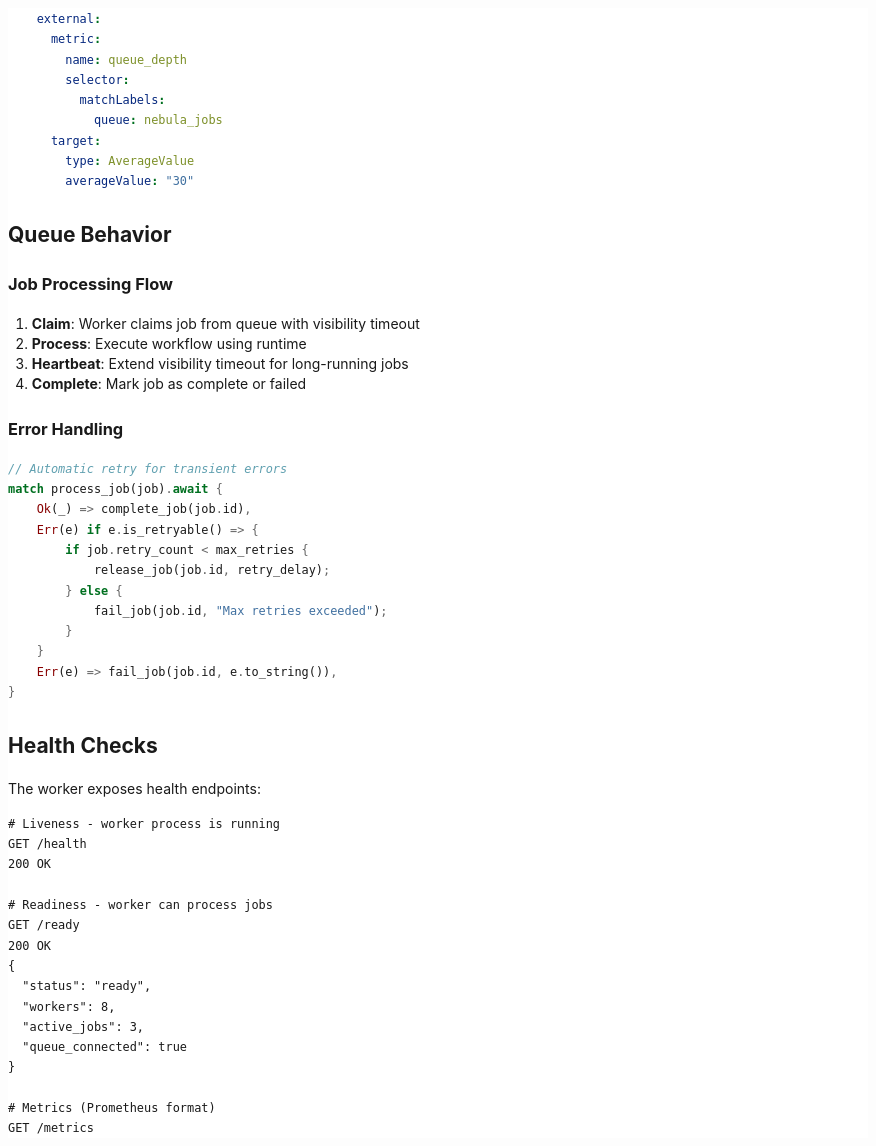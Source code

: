 ```yaml
    external:
      metric:
        name: queue_depth
        selector:
          matchLabels:
            queue: nebula_jobs
      target:
        type: AverageValue
        averageValue: "30"
```

## Queue Behavior

### Job Processing Flow

1. **Claim**: Worker claims job from queue with visibility timeout
2. **Process**: Execute workflow using runtime
3. **Heartbeat**: Extend visibility timeout for long-running jobs
4. **Complete**: Mark job as complete or failed

### Error Handling

```rust
// Automatic retry for transient errors
match process_job(job).await {
    Ok(_) => complete_job(job.id),
    Err(e) if e.is_retryable() => {
        if job.retry_count < max_retries {
            release_job(job.id, retry_delay);
        } else {
            fail_job(job.id, "Max retries exceeded");
        }
    }
    Err(e) => fail_job(job.id, e.to_string()),
}
```

## Health Checks

The worker exposes health endpoints:

```http
# Liveness - worker process is running
GET /health
200 OK

# Readiness - worker can process jobs
GET /ready
200 OK
{
  "status": "ready",
  "workers": 8,
  "active_jobs": 3,
  "queue_connected": true
}

# Metrics (Prometheus format)
GET /metrics
```
